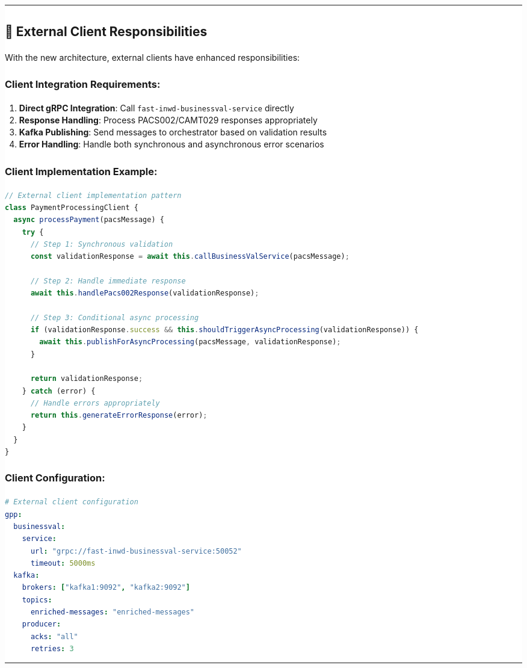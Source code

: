 
---

## 👥 **External Client Responsibilities**

With the new architecture, external clients have enhanced responsibilities:

### **Client Integration Requirements:**
1. **Direct gRPC Integration**: Call `fast-inwd-businessval-service` directly
2. **Response Handling**: Process PACS002/CAMT029 responses appropriately
3. **Kafka Publishing**: Send messages to orchestrator based on validation results
4. **Error Handling**: Handle both synchronous and asynchronous error scenarios

### **Client Implementation Example:**
```javascript
// External client implementation pattern
class PaymentProcessingClient {
  async processPayment(pacsMessage) {
    try {
      // Step 1: Synchronous validation
      const validationResponse = await this.callBusinessValService(pacsMessage);
      
      // Step 2: Handle immediate response
      await this.handlePacs002Response(validationResponse);
      
      // Step 3: Conditional async processing
      if (validationResponse.success && this.shouldTriggerAsyncProcessing(validationResponse)) {
        await this.publishForAsyncProcessing(pacsMessage, validationResponse);
      }
      
      return validationResponse;
    } catch (error) {
      // Handle errors appropriately
      return this.generateErrorResponse(error);
    }
  }
}
```

### **Client Configuration:**
```yaml
# External client configuration
gpp:
  businessval:
    service:
      url: "grpc://fast-inwd-businessval-service:50052"
      timeout: 5000ms
  kafka:
    brokers: ["kafka1:9092", "kafka2:9092"]
    topics:
      enriched-messages: "enriched-messages"
    producer:
      acks: "all"
      retries: 3
```

---